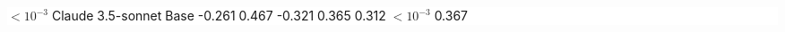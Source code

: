 <td class="ltx_td ltx_align_center" id="S4.T2.20.20.2"><math alttext="&lt;10^{-3}" class="ltx_Math" display="inline" id="S4.T2.20.20.2.m1.1"><semantics id="S4.T2.20.20.2.m1.1a"><mrow id="S4.T2.20.20.2.m1.1.1" xref="S4.T2.20.20.2.m1.1.1.cmml"><mi id="S4.T2.20.20.2.m1.1.1.2" xref="S4.T2.20.20.2.m1.1.1.2.cmml"></mi><mo id="S4.T2.20.20.2.m1.1.1.1" xref="S4.T2.20.20.2.m1.1.1.1.cmml">&lt;</mo><msup id="S4.T2.20.20.2.m1.1.1.3" xref="S4.T2.20.20.2.m1.1.1.3.cmml"><mn id="S4.T2.20.20.2.m1.1.1.3.2" xref="S4.T2.20.20.2.m1.1.1.3.2.cmml">10</mn><mrow id="S4.T2.20.20.2.m1.1.1.3.3" xref="S4.T2.20.20.2.m1.1.1.3.3.cmml"><mo id="S4.T2.20.20.2.m1.1.1.3.3a" xref="S4.T2.20.20.2.m1.1.1.3.3.cmml">−</mo><mn id="S4.T2.20.20.2.m1.1.1.3.3.2" xref="S4.T2.20.20.2.m1.1.1.3.3.2.cmml">3</mn></mrow></msup></mrow><annotation-xml encoding="MathML-Content" id="S4.T2.20.20.2.m1.1b"><apply id="S4.T2.20.20.2.m1.1.1.cmml" xref="S4.T2.20.20.2.m1.1.1"><lt id="S4.T2.20.20.2.m1.1.1.1.cmml" xref="S4.T2.20.20.2.m1.1.1.1"></lt><csymbol cd="latexml" id="S4.T2.20.20.2.m1.1.1.2.cmml" xref="S4.T2.20.20.2.m1.1.1.2">absent</csymbol><apply id="S4.T2.20.20.2.m1.1.1.3.cmml" xref="S4.T2.20.20.2.m1.1.1.3"><csymbol cd="ambiguous" id="S4.T2.20.20.2.m1.1.1.3.1.cmml" xref="S4.T2.20.20.2.m1.1.1.3">superscript</csymbol><cn id="S4.T2.20.20.2.m1.1.1.3.2.cmml" type="integer" xref="S4.T2.20.20.2.m1.1.1.3.2">10</cn><apply id="S4.T2.20.20.2.m1.1.1.3.3.cmml" xref="S4.T2.20.20.2.m1.1.1.3.3"><minus id="S4.T2.20.20.2.m1.1.1.3.3.1.cmml" xref="S4.T2.20.20.2.m1.1.1.3.3"></minus><cn id="S4.T2.20.20.2.m1.1.1.3.3.2.cmml" type="integer" xref="S4.T2.20.20.2.m1.1.1.3.3.2">3</cn></apply></apply></apply></annotation-xml><annotation encoding="application/x-tex" id="S4.T2.20.20.2.m1.1c">&lt;10^{-3}</annotation><annotation encoding="application/x-llamapun" id="S4.T2.20.20.2.m1.1d">&lt; 10 start_POSTSUPERSCRIPT - 3 end_POSTSUPERSCRIPT</annotation></semantics></math></td>
</tr>
<tr class="ltx_tr" id="S4.T2.22.22">
<th class="ltx_td ltx_align_left ltx_th ltx_th_row" id="S4.T2.22.22.3">Claude 3.5-sonnet</th>
<th class="ltx_td ltx_align_left ltx_th ltx_th_row ltx_border_r" id="S4.T2.22.22.4">Base</th>
<td class="ltx_td ltx_align_center" id="S4.T2.22.22.5">-0.261</td>
<td class="ltx_td ltx_align_center" id="S4.T2.22.22.6">0.467</td>
<td class="ltx_td ltx_align_center" id="S4.T2.22.22.7">-0.321</td>
<td class="ltx_td ltx_align_center" id="S4.T2.22.22.8">0.365</td>
<td class="ltx_td ltx_align_center" id="S4.T2.22.22.9">0.312</td>
<td class="ltx_td ltx_align_center" id="S4.T2.21.21.1"><math alttext="&lt;10^{-3}" class="ltx_Math" display="inline" id="S4.T2.21.21.1.m1.1"><semantics id="S4.T2.21.21.1.m1.1a"><mrow id="S4.T2.21.21.1.m1.1.1" xref="S4.T2.21.21.1.m1.1.1.cmml"><mi id="S4.T2.21.21.1.m1.1.1.2" xref="S4.T2.21.21.1.m1.1.1.2.cmml"></mi><mo id="S4.T2.21.21.1.m1.1.1.1" xref="S4.T2.21.21.1.m1.1.1.1.cmml">&lt;</mo><msup id="S4.T2.21.21.1.m1.1.1.3" xref="S4.T2.21.21.1.m1.1.1.3.cmml"><mn id="S4.T2.21.21.1.m1.1.1.3.2" xref="S4.T2.21.21.1.m1.1.1.3.2.cmml">10</mn><mrow id="S4.T2.21.21.1.m1.1.1.3.3" xref="S4.T2.21.21.1.m1.1.1.3.3.cmml"><mo id="S4.T2.21.21.1.m1.1.1.3.3a" xref="S4.T2.21.21.1.m1.1.1.3.3.cmml">−</mo><mn id="S4.T2.21.21.1.m1.1.1.3.3.2" xref="S4.T2.21.21.1.m1.1.1.3.3.2.cmml">3</mn></mrow></msup></mrow><annotation-xml encoding="MathML-Content" id="S4.T2.21.21.1.m1.1b"><apply id="S4.T2.21.21.1.m1.1.1.cmml" xref="S4.T2.21.21.1.m1.1.1"><lt id="S4.T2.21.21.1.m1.1.1.1.cmml" xref="S4.T2.21.21.1.m1.1.1.1"></lt><csymbol cd="latexml" id="S4.T2.21.21.1.m1.1.1.2.cmml" xref="S4.T2.21.21.1.m1.1.1.2">absent</csymbol><apply id="S4.T2.21.21.1.m1.1.1.3.cmml" xref="S4.T2.21.21.1.m1.1.1.3"><csymbol cd="ambiguous" id="S4.T2.21.21.1.m1.1.1.3.1.cmml" xref="S4.T2.21.21.1.m1.1.1.3">superscript</csymbol><cn id="S4.T2.21.21.1.m1.1.1.3.2.cmml" type="integer" xref="S4.T2.21.21.1.m1.1.1.3.2">10</cn><apply id="S4.T2.21.21.1.m1.1.1.3.3.cmml" xref="S4.T2.21.21.1.m1.1.1.3.3"><minus id="S4.T2.21.21.1.m1.1.1.3.3.1.cmml" xref="S4.T2.21.21.1.m1.1.1.3.3"></minus><cn id="S4.T2.21.21.1.m1.1.1.3.3.2.cmml" type="integer" xref="S4.T2.21.21.1.m1.1.1.3.3.2">3</cn></apply></apply></apply></annotation-xml><annotation encoding="application/x-tex" id="S4.T2.21.21.1.m1.1c">&lt;10^{-3}</annotation><annotation encoding="application/x-llamapun" id="S4.T2.21.21.1.m1.1d">&lt; 10 start_POSTSUPERSCRIPT - 3 end_POSTSUPERSCRIPT</annotation></semantics></math></td>
<td class="ltx_td ltx_align_center" id="S4.T2.22.22.10">0.367</td>